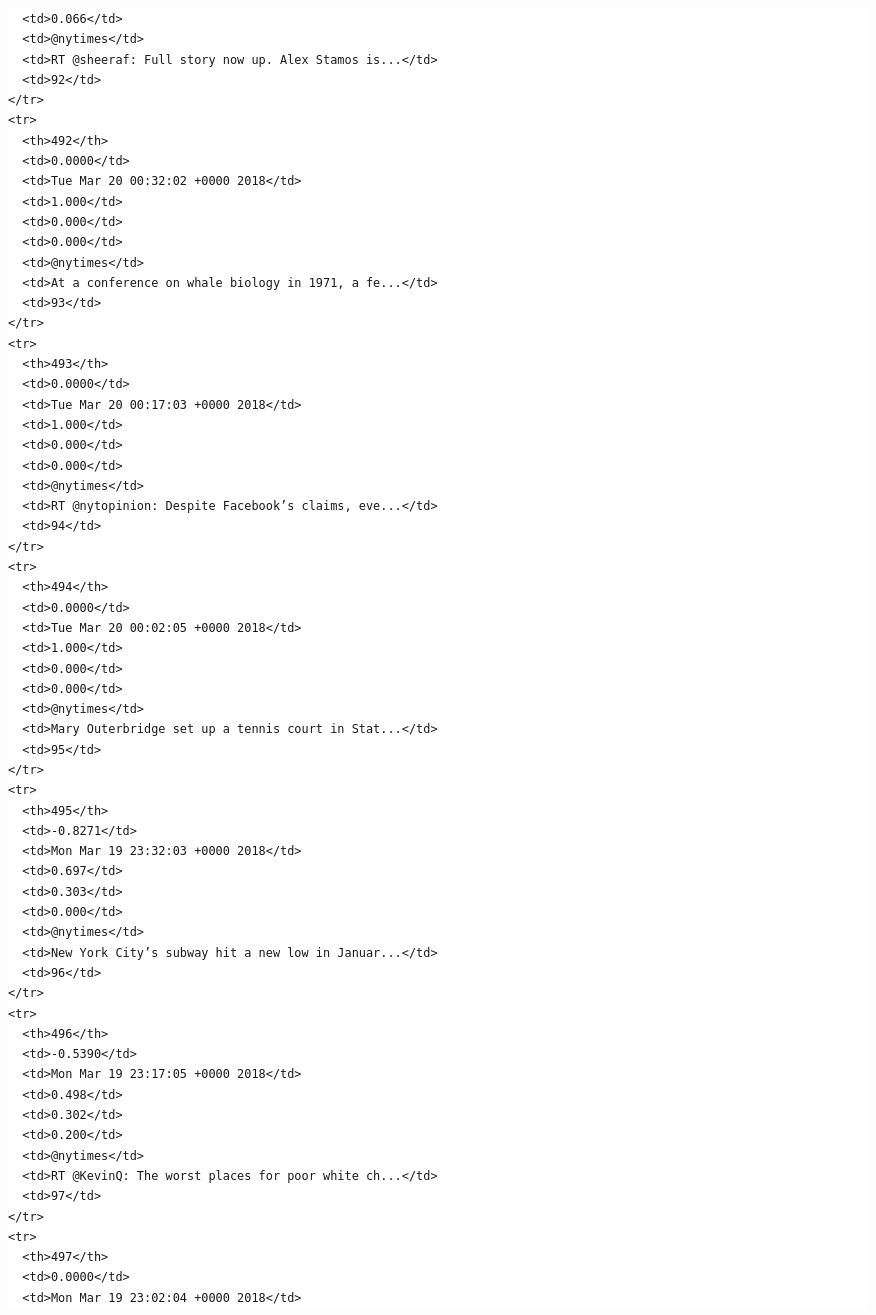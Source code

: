       <td>0.066</td>
      <td>@nytimes</td>
      <td>RT @sheeraf: Full story now up. Alex Stamos is...</td>
      <td>92</td>
    </tr>
    <tr>
      <th>492</th>
      <td>0.0000</td>
      <td>Tue Mar 20 00:32:02 +0000 2018</td>
      <td>1.000</td>
      <td>0.000</td>
      <td>0.000</td>
      <td>@nytimes</td>
      <td>At a conference on whale biology in 1971, a fe...</td>
      <td>93</td>
    </tr>
    <tr>
      <th>493</th>
      <td>0.0000</td>
      <td>Tue Mar 20 00:17:03 +0000 2018</td>
      <td>1.000</td>
      <td>0.000</td>
      <td>0.000</td>
      <td>@nytimes</td>
      <td>RT @nytopinion: Despite Facebook’s claims, eve...</td>
      <td>94</td>
    </tr>
    <tr>
      <th>494</th>
      <td>0.0000</td>
      <td>Tue Mar 20 00:02:05 +0000 2018</td>
      <td>1.000</td>
      <td>0.000</td>
      <td>0.000</td>
      <td>@nytimes</td>
      <td>Mary Outerbridge set up a tennis court in Stat...</td>
      <td>95</td>
    </tr>
    <tr>
      <th>495</th>
      <td>-0.8271</td>
      <td>Mon Mar 19 23:32:03 +0000 2018</td>
      <td>0.697</td>
      <td>0.303</td>
      <td>0.000</td>
      <td>@nytimes</td>
      <td>New York City’s subway hit a new low in Januar...</td>
      <td>96</td>
    </tr>
    <tr>
      <th>496</th>
      <td>-0.5390</td>
      <td>Mon Mar 19 23:17:05 +0000 2018</td>
      <td>0.498</td>
      <td>0.302</td>
      <td>0.200</td>
      <td>@nytimes</td>
      <td>RT @KevinQ: The worst places for poor white ch...</td>
      <td>97</td>
    </tr>
    <tr>
      <th>497</th>
      <td>0.0000</td>
      <td>Mon Mar 19 23:02:04 +0000 2018</td>